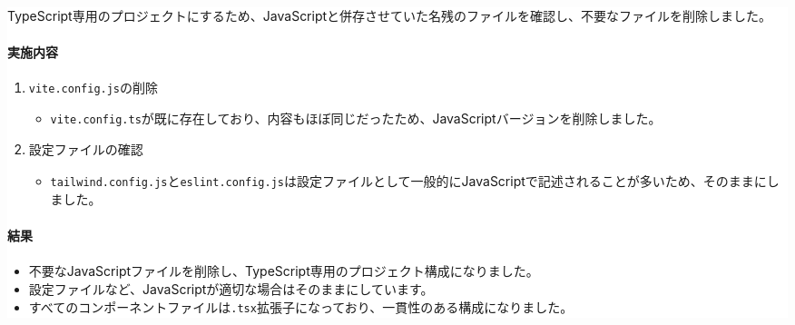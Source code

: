 TypeScript専用のプロジェクトにするため、JavaScriptと併存させていた名残のファイルを確認し、不要なファイルを削除しました。

#### 実施内容

1. `vite.config.js`の削除

   - `vite.config.ts`が既に存在しており、内容もほぼ同じだったため、JavaScriptバージョンを削除しました。

2. 設定ファイルの確認
   - `tailwind.config.js`と`eslint.config.js`は設定ファイルとして一般的にJavaScriptで記述されることが多いため、そのままにしました。

#### 結果

- 不要なJavaScriptファイルを削除し、TypeScript専用のプロジェクト構成になりました。
- 設定ファイルなど、JavaScriptが適切な場合はそのままにしています。
- すべてのコンポーネントファイルは`.tsx`拡張子になっており、一貫性のある構成になりました。
